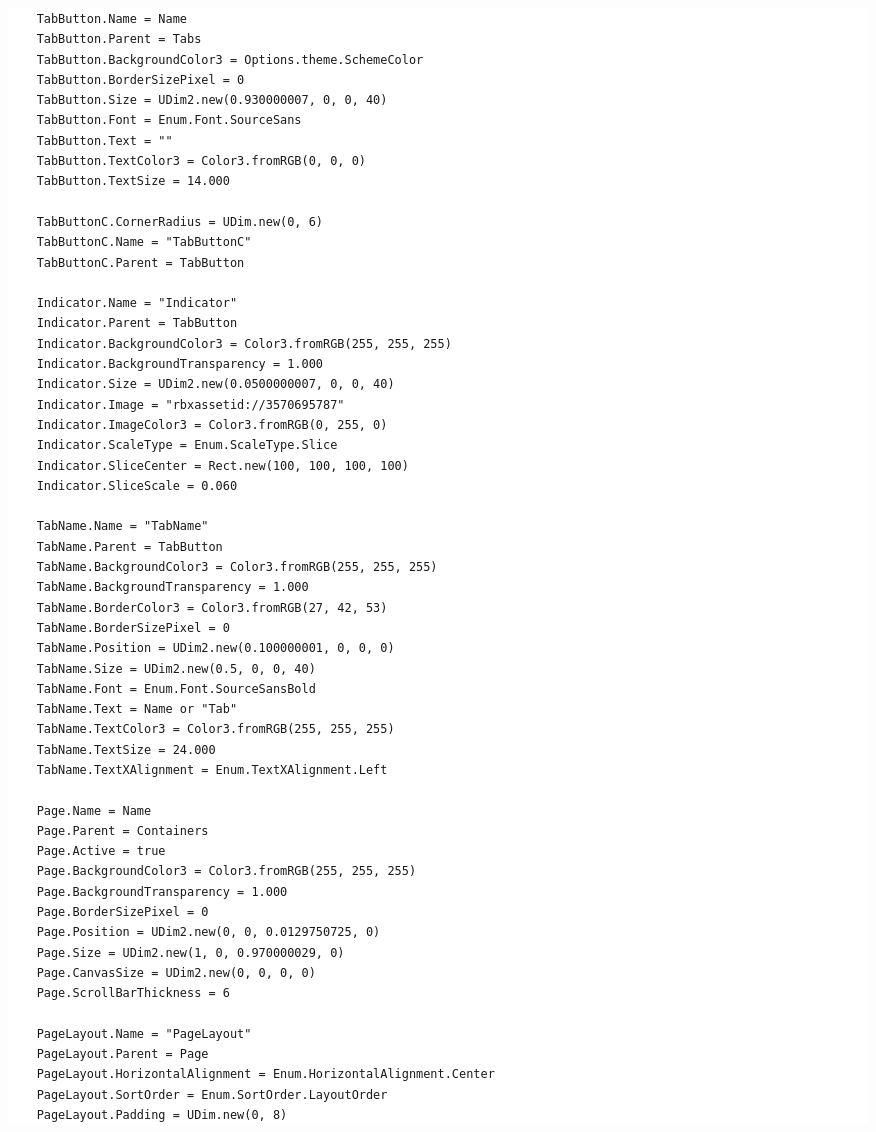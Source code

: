         TabButton.Name = Name
        TabButton.Parent = Tabs
        TabButton.BackgroundColor3 = Options.theme.SchemeColor
        TabButton.BorderSizePixel = 0
        TabButton.Size = UDim2.new(0.930000007, 0, 0, 40)
        TabButton.Font = Enum.Font.SourceSans
        TabButton.Text = ""
        TabButton.TextColor3 = Color3.fromRGB(0, 0, 0)
        TabButton.TextSize = 14.000
        
        TabButtonC.CornerRadius = UDim.new(0, 6)
        TabButtonC.Name = "TabButtonC"
        TabButtonC.Parent = TabButton
        
        Indicator.Name = "Indicator"
        Indicator.Parent = TabButton
        Indicator.BackgroundColor3 = Color3.fromRGB(255, 255, 255)
        Indicator.BackgroundTransparency = 1.000
        Indicator.Size = UDim2.new(0.0500000007, 0, 0, 40)
        Indicator.Image = "rbxassetid://3570695787"
        Indicator.ImageColor3 = Color3.fromRGB(0, 255, 0)
        Indicator.ScaleType = Enum.ScaleType.Slice
        Indicator.SliceCenter = Rect.new(100, 100, 100, 100)
        Indicator.SliceScale = 0.060
        
        TabName.Name = "TabName"
        TabName.Parent = TabButton
        TabName.BackgroundColor3 = Color3.fromRGB(255, 255, 255)
        TabName.BackgroundTransparency = 1.000
        TabName.BorderColor3 = Color3.fromRGB(27, 42, 53)
        TabName.BorderSizePixel = 0
        TabName.Position = UDim2.new(0.100000001, 0, 0, 0)
        TabName.Size = UDim2.new(0.5, 0, 0, 40)
        TabName.Font = Enum.Font.SourceSansBold
        TabName.Text = Name or "Tab"
        TabName.TextColor3 = Color3.fromRGB(255, 255, 255)
        TabName.TextSize = 24.000
        TabName.TextXAlignment = Enum.TextXAlignment.Left
        
        Page.Name = Name
        Page.Parent = Containers
        Page.Active = true
        Page.BackgroundColor3 = Color3.fromRGB(255, 255, 255)
        Page.BackgroundTransparency = 1.000
        Page.BorderSizePixel = 0
        Page.Position = UDim2.new(0, 0, 0.0129750725, 0)
        Page.Size = UDim2.new(1, 0, 0.970000029, 0)
        Page.CanvasSize = UDim2.new(0, 0, 0, 0)
        Page.ScrollBarThickness = 6
        
        PageLayout.Name = "PageLayout"
        PageLayout.Parent = Page
        PageLayout.HorizontalAlignment = Enum.HorizontalAlignment.Center
        PageLayout.SortOrder = Enum.SortOrder.LayoutOrder
        PageLayout.Padding = UDim.new(0, 8)
